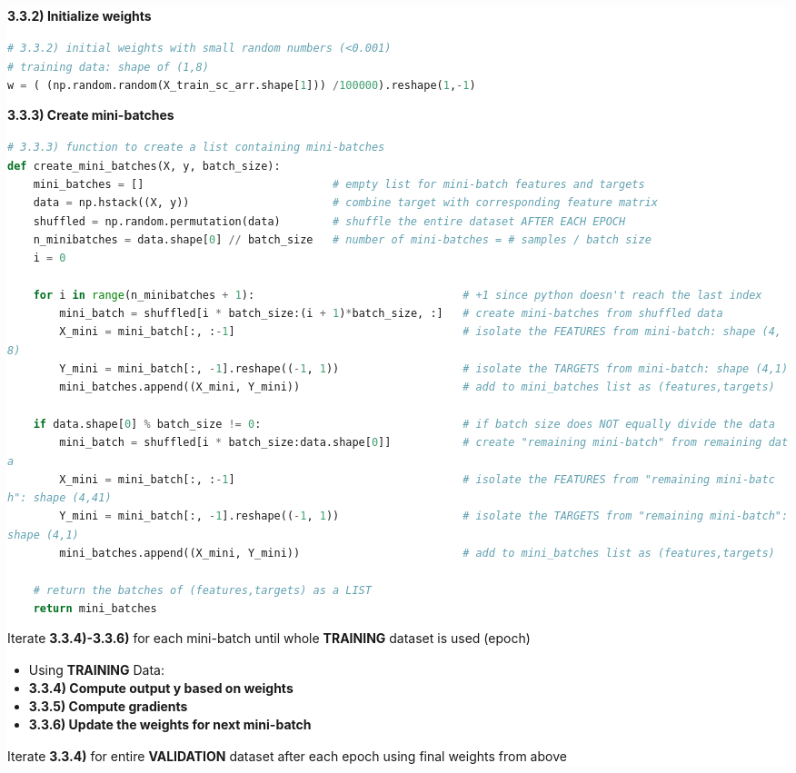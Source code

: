 **3.3.2) Initialize weights**  

```python
# 3.3.2) initial weights with small random numbers (<0.001) 
# training data: shape of (1,8)
w = ( (np.random.random(X_train_sc_arr.shape[1])) /100000).reshape(1,-1) 
```

**3.3.3) Create mini-batches**  

```python
# 3.3.3) function to create a list containing mini-batches
def create_mini_batches(X, y, batch_size):
    mini_batches = []                             # empty list for mini-batch features and targets
    data = np.hstack((X, y))                      # combine target with corresponding feature matrix
    shuffled = np.random.permutation(data)        # shuffle the entire dataset AFTER EACH EPOCH
    n_minibatches = data.shape[0] // batch_size   # number of mini-batches = # samples / batch size
    i = 0
  
    for i in range(n_minibatches + 1):                                # +1 since python doesn't reach the last index
        mini_batch = shuffled[i * batch_size:(i + 1)*batch_size, :]   # create mini-batches from shuffled data
        X_mini = mini_batch[:, :-1]                                   # isolate the FEATURES from mini-batch: shape (4,8)
        Y_mini = mini_batch[:, -1].reshape((-1, 1))                   # isolate the TARGETS from mini-batch: shape (4,1)
        mini_batches.append((X_mini, Y_mini))                         # add to mini_batches list as (features,targets)

    if data.shape[0] % batch_size != 0:                               # if batch size does NOT equally divide the data
        mini_batch = shuffled[i * batch_size:data.shape[0]]           # create "remaining mini-batch" from remaining data
        X_mini = mini_batch[:, :-1]                                   # isolate the FEATURES from "remaining mini-batch": shape (4,41)
        Y_mini = mini_batch[:, -1].reshape((-1, 1))                   # isolate the TARGETS from "remaining mini-batch": shape (4,1)
        mini_batches.append((X_mini, Y_mini))                         # add to mini_batches list as (features,targets)
        
    # return the batches of (features,targets) as a LIST
    return mini_batches    
```

Iterate **3.3.4)-3.3.6)** for each mini-batch until whole **TRAINING** dataset is used (epoch) 

- Using **TRAINING** Data:   
- **3.3.4) Compute output y based on weights**  
- **3.3.5) Compute gradients**  
- **3.3.6) Update the weights for next mini-batch**  

Iterate **3.3.4)** for entire **VALIDATION** dataset after each epoch using final weights from above  
